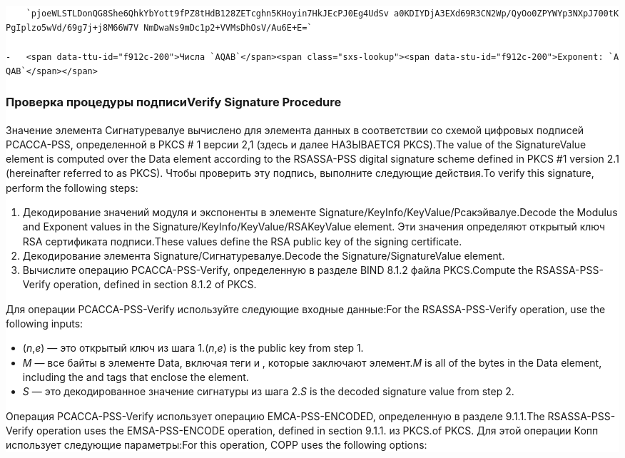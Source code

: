         `pjoeWLSTLDonQG8She6QhkYbYott9fPZ8tHdB128ZETcghn5KHoyin7HkJEcPJ0Eg4UdSv a0KDIYDjA3EXd69R3CN2Wp/QyOo0ZPYWYp3NXpJ700tKPgIplzo5wVd/69g7j+j8M66W7V NmDwaNs9mDc1p2+VVMsDhOsV/Au6E+E=`

    -   <span data-ttu-id="f912c-200">Числа `AQAB`</span><span class="sxs-lookup"><span data-stu-id="f912c-200">Exponent: `AQAB`</span></span>

### <a name="verify-signature-procedure"></a><span data-ttu-id="f912c-201">Проверка процедуры подписи</span><span class="sxs-lookup"><span data-stu-id="f912c-201">Verify Signature Procedure</span></span>

<span data-ttu-id="f912c-202">Значение элемента Сигнатуревалуе вычислено для элемента данных в соответствии со схемой цифровых подписей РСАССА-PSS, определенной в PKCS \# 1 версии 2,1 (здесь и далее НАЗЫВАЕТСЯ PKCS).</span><span class="sxs-lookup"><span data-stu-id="f912c-202">The value of the SignatureValue element is computed over the Data element according to the RSASSA-PSS digital signature scheme defined in PKCS \#1 version 2.1 (hereinafter referred to as PKCS).</span></span> <span data-ttu-id="f912c-203">Чтобы проверить эту подпись, выполните следующие действия.</span><span class="sxs-lookup"><span data-stu-id="f912c-203">To verify this signature, perform the following steps:</span></span>

1.  <span data-ttu-id="f912c-204">Декодирование значений модуля и экспоненты в элементе Signature/KeyInfo/KeyValue/Рсакэйвалуе.</span><span class="sxs-lookup"><span data-stu-id="f912c-204">Decode the Modulus and Exponent values in the Signature/KeyInfo/KeyValue/RSAKeyValue element.</span></span> <span data-ttu-id="f912c-205">Эти значения определяют открытый ключ RSA сертификата подписи.</span><span class="sxs-lookup"><span data-stu-id="f912c-205">These values define the RSA public key of the signing certificate.</span></span>
2.  <span data-ttu-id="f912c-206">Декодирование элемента Signature/Сигнатуревалуе.</span><span class="sxs-lookup"><span data-stu-id="f912c-206">Decode the Signature/SignatureValue element.</span></span>
3.  <span data-ttu-id="f912c-207">Вычислите операцию РСАССА-PSS-Verify, определенную в разделе BIND 8.1.2 файла PKCS.</span><span class="sxs-lookup"><span data-stu-id="f912c-207">Compute the RSASSA-PSS-Verify operation, defined in section 8.1.2 of PKCS.</span></span>

<span data-ttu-id="f912c-208">Для операции РСАССА-PSS-Verify используйте следующие входные данные:</span><span class="sxs-lookup"><span data-stu-id="f912c-208">For the RSASSA-PSS-Verify operation, use the following inputs:</span></span>

-   <span data-ttu-id="f912c-209">(*n*,*e*) — это открытый ключ из шага 1.</span><span class="sxs-lookup"><span data-stu-id="f912c-209">(*n*,*e*) is the public key from step 1.</span></span>
-   <span data-ttu-id="f912c-210">*M* — все байты в элементе Data, включая теги <Data> и</Data> , которые заключают элемент.</span><span class="sxs-lookup"><span data-stu-id="f912c-210">*M* is all of the bytes in the Data element, including the <Data> and </Data> tags that enclose the element.</span></span>
-   <span data-ttu-id="f912c-211">*S* — это декодированное значение сигнатуры из шага 2.</span><span class="sxs-lookup"><span data-stu-id="f912c-211">*S* is the decoded signature value from step 2.</span></span>

<span data-ttu-id="f912c-212">Операция РСАССА-PSS-Verify использует операцию ЕМСА-PSS-ENCODED, определенную в разделе 9.1.1.</span><span class="sxs-lookup"><span data-stu-id="f912c-212">The RSASSA-PSS-Verify operation uses the EMSA-PSS-ENCODE operation, defined in section 9.1.1.</span></span> <span data-ttu-id="f912c-213">из PKCS.</span><span class="sxs-lookup"><span data-stu-id="f912c-213">of PKCS.</span></span> <span data-ttu-id="f912c-214">Для этой операции Копп использует следующие параметры:</span><span class="sxs-lookup"><span data-stu-id="f912c-214">For this operation, COPP uses the following options:</span></span>
